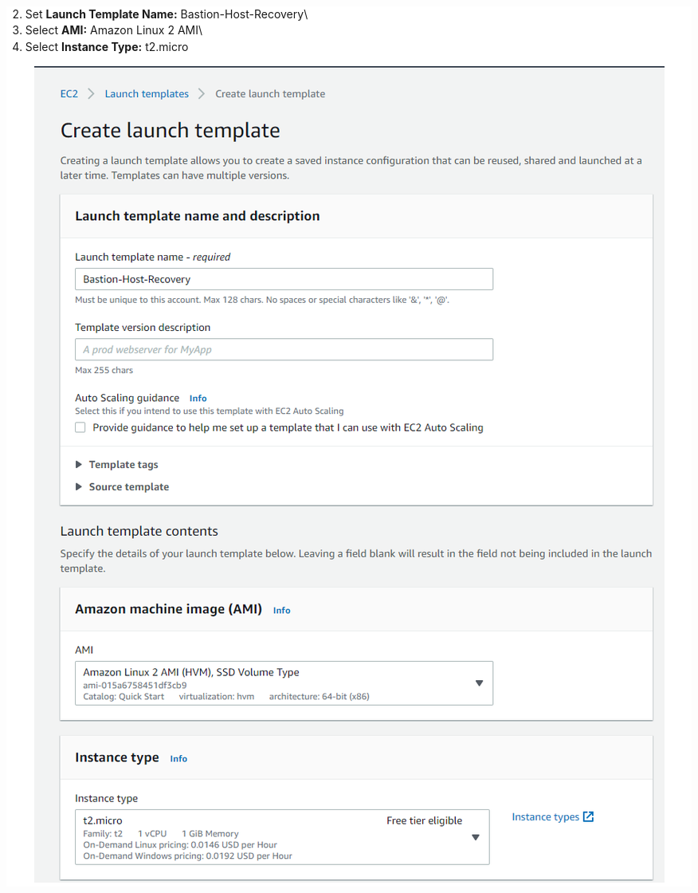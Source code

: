 2) Set **Launch Template Name:** Bastion-Host-Recovery\
3) Select **AMI:** Amazon Linux 2 AMI\
4) Select **Instance Type:** t2.micro

<p align=center>
  <img src="blob/lab-2-pic-15.PNG">
</p>
